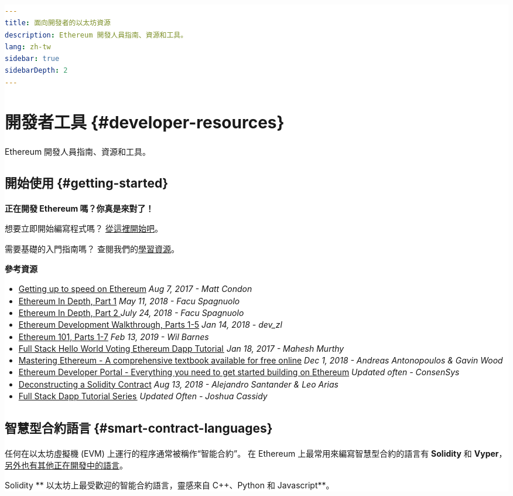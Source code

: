 ```yaml
---
title: 面向開發者的以太坊資源
description: Ethereum 開發人員指南、資源和工具。
lang: zh-tw
sidebar: true
sidebarDepth: 2
---
```


# 開發者工具 {#developer-resources}

<div class="featured">Ethereum 開發人員指南、資源和工具。</div>

## 開始使用 {#getting-started}

**正在開發 Ethereum 嗎？你真是來對了！**

想要立即開始編寫程式嗎？ [從這裡開始吧](/zh-tw/build/)。

需要基礎的入門指南嗎？ 查閱我們的[學習資源](/zh-tw/learn/)。

**參考資源**

- [Getting up to speed on Ethereum](https://medium.com/@mattcondon/getting-up-to-speed-on-ethereum-63ed28821bbe) _Aug 7, 2017 - Matt Condon_
- [Ethereum In Depth, Part 1](https://blog.zeppelin.solutions/ethereum-in-depth-part-1-968981e6f833) _May 11, 2018 - Facu Spagnuolo_
- [Ethereum In Depth, Part 2 ](https://blog.zeppelin.solutions/ethereum-in-depth-part-2-6339cf6bddb9) _July 24, 2018 - Facu Spagnuolo_
- [Ethereum Development Walkthrough, Parts 1-5](https://hackernoon.com/ethereum-development-walkthrough-part-1-smart-contracts-b3979e6e573e) _Jan 14, 2018 - dev_zl_
- [Ethereum 101, Parts 1-7](https://kauri.io/collection/5bb65f0f4f34080001731dc2/ethereum-101) _Feb 13, 2019 - Wil Barnes_
- [Full Stack Hello World Voting Ethereum Dapp Tutorial ](https://medium.com/@mvmurthy/full-stack-hello-world-voting-ethereum-dapp-tutorial-part-1-40d2d0d807c2) _Jan 18, 2017 - Mahesh Murthy_
- [Mastering Ethereum - A comprehensive textbook available for free online](https://github.com/ethereumbook/ethereumbook) _Dec 1, 2018 - Andreas Antonopoulos & Gavin Wood_
- [Ethereum Developer Portal - Everything you need to get started building on Ethereum](https://ethereum.consensys.net/ethereum-dev-portal) _Updated often - ConsenSys_
- [Deconstructing a Solidity Contract](https://blog.zeppelin.solutions/deconstructing-a-solidity-contract-part-i-introduction-832efd2d7737) _Aug 13, 2018 - Alejandro Santander & Leo Arias_
- [Full Stack Dapp Tutorial Series ](https://kauri.io/collection/5b8e401ee727370001c942e3) _Updated Often - Joshua Cassidy_

## 智慧型合約語言 {#smart-contract-languages}

任何在以太坊虛擬機 (EVM) 上運行的程序通常被稱作“智能合約”。 在 Ethereum 上最常用來編寫智慧型合約的語言有 **Solidity** 和 **Vyper**，[另外也有其他正在開發中的語言](https://github.com/ConsenSys/ethereum-developer-tools-list#smart-contract-languages)。

Solidity ** 以太坊上最受歡迎的智能合約語言，靈感來自 C++、Python 和 Javascript**。
